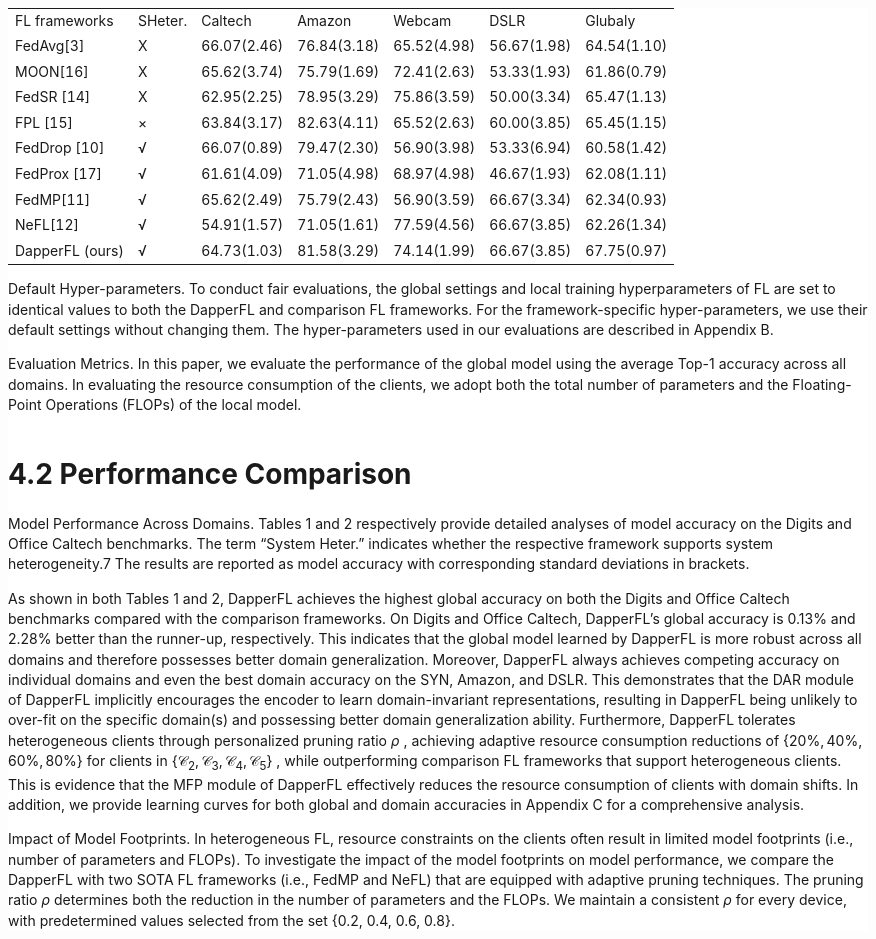 <html><body><table><tr><td>FL frameworks</td><td>SHeter.</td><td>Caltech</td><td>Amazon</td><td>Webcam</td><td>DSLR</td><td> Glubaly</td></tr><tr><td>FedAvg[3]</td><td>X</td><td>66.07(2.46)</td><td>76.84(3.18)</td><td>65.52(4.98)</td><td>56.67(1.98)</td><td>64.54(1.10)</td></tr><tr><td>MOON[16]</td><td>X</td><td>65.62(3.74)</td><td>75.79(1.69)</td><td>72.41(2.63)</td><td>53.33(1.93)</td><td>61.86(0.79)</td></tr><tr><td>FedSR [14]</td><td>X</td><td>62.95(2.25)</td><td>78.95(3.29)</td><td>75.86(3.59)</td><td>50.00(3.34)</td><td>65.47(1.13)</td></tr><tr><td>FPL [15]</td><td>×</td><td>63.84(3.17)</td><td>82.63(4.11)</td><td>65.52(2.63)</td><td>60.00(3.85)</td><td>65.45(1.15)</td></tr><tr><td>FedDrop [10]</td><td>√</td><td>66.07(0.89)</td><td>79.47(2.30)</td><td>56.90(3.98)</td><td>53.33(6.94)</td><td>60.58(1.42)</td></tr><tr><td>FedProx [17]</td><td>√</td><td>61.61(4.09)</td><td>71.05(4.98)</td><td>68.97(4.98)</td><td>46.67(1.93)</td><td>62.08(1.11)</td></tr><tr><td>FedMP[11]</td><td>√</td><td>65.62(2.49)</td><td>75.79(2.43)</td><td>56.90(3.59)</td><td>66.67(3.34)</td><td>62.34(0.93)</td></tr><tr><td>NeFL[12]</td><td>√</td><td>54.91(1.57)</td><td>71.05(1.61)</td><td>77.59(4.56)</td><td>66.67(3.85)</td><td>62.26(1.34)</td></tr><tr><td>DapperFL (ours)</td><td>√</td><td>64.73(1.03)</td><td>81.58(3.29)</td><td>74.14(1.99)</td><td>66.67(3.85)</td><td>67.75(0.97)</td></tr></table></body></html>

Default Hyper-parameters. To conduct fair evaluations, the global settings and local training hyperparameters of FL are set to identical values to both the DapperFL and comparison FL frameworks. For the framework-specific hyper-parameters, we use their default settings without changing them. The hyper-parameters used in our evaluations are described in Appendix B.

Evaluation Metrics. In this paper, we evaluate the performance of the global model using the average Top-1 accuracy across all domains. In evaluating the resource consumption of the clients, we adopt both the total number of parameters and the Floating-Point Operations (FLOPs) of the local model.

# 4.2 Performance Comparison

Model Performance Across Domains. Tables 1 and 2 respectively provide detailed analyses of model accuracy on the Digits and Office Caltech benchmarks. The term “System Heter.” indicates whether the respective framework supports system heterogeneity.7 The results are reported as model accuracy with corresponding standard deviations in brackets.

As shown in both Tables 1 and 2, DapperFL achieves the highest global accuracy on both the Digits and Office Caltech benchmarks compared with the comparison frameworks. On Digits and Office Caltech, DapperFL’s global accuracy is $0 . 1 3 \%$ and $2 . 2 8 \%$ better than the runner-up, respectively. This indicates that the global model learned by DapperFL is more robust across all domains and therefore possesses better domain generalization. Moreover, DapperFL always achieves competing accuracy on individual domains and even the best domain accuracy on the SYN, Amazon, and DSLR. This demonstrates that the DAR module of DapperFL implicitly encourages the encoder to learn domain-invariant representations, resulting in DapperFL being unlikely to over-fit on the specific domain(s) and possessing better domain generalization ability. Furthermore, DapperFL tolerates heterogeneous clients through personalized pruning ratio $\rho$ , achieving adaptive resource consumption reductions of $\{ 2 0 \% , 4 0 \% , 6 0 \% , 8 0 \% \}$ for clients in $\{ \mathcal { C } _ { 2 } , \mathcal { C } _ { 3 } , \mathcal { C } _ { 4 } , \mathcal { C } _ { 5 } \}$ , while outperforming comparison FL frameworks that support heterogeneous clients. This is evidence that the MFP module of DapperFL effectively reduces the resource consumption of clients with domain shifts. In addition, we provide learning curves for both global and domain accuracies in Appendix C for a comprehensive analysis.

Impact of Model Footprints. In heterogeneous FL, resource constraints on the clients often result in limited model footprints (i.e., number of parameters and FLOPs). To investigate the impact of the model footprints on model performance, we compare the DapperFL with two SOTA FL frameworks (i.e., FedMP and NeFL) that are equipped with adaptive pruning techniques. The pruning ratio $\rho$ determines both the reduction in the number of parameters and the FLOPs. We maintain a consistent $\rho$ for every device, with predetermined values selected from the set {0.2, 0.4, 0.6, 0.8}.
